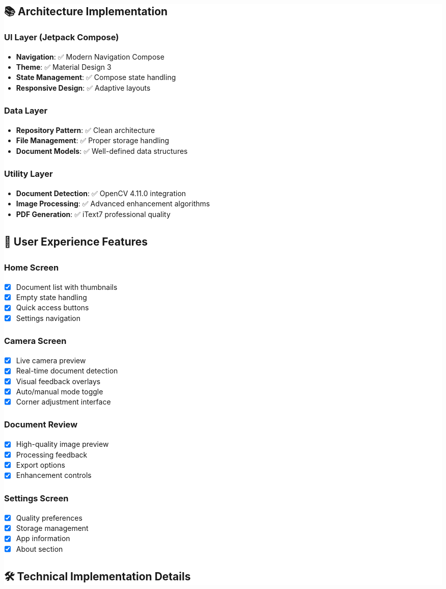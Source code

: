 ## 📚 Architecture Implementation

### UI Layer (Jetpack Compose)
- **Navigation**: ✅ Modern Navigation Compose
- **Theme**: ✅ Material Design 3
- **State Management**: ✅ Compose state handling
- **Responsive Design**: ✅ Adaptive layouts

### Data Layer
- **Repository Pattern**: ✅ Clean architecture
- **File Management**: ✅ Proper storage handling
- **Document Models**: ✅ Well-defined data structures

### Utility Layer
- **Document Detection**: ✅ OpenCV 4.11.0 integration
- **Image Processing**: ✅ Advanced enhancement algorithms
- **PDF Generation**: ✅ iText7 professional quality

## 🎨 User Experience Features

### Home Screen
- [x] Document list with thumbnails
- [x] Empty state handling
- [x] Quick access buttons
- [x] Settings navigation

### Camera Screen
- [x] Live camera preview
- [x] Real-time document detection
- [x] Visual feedback overlays
- [x] Auto/manual mode toggle
- [x] Corner adjustment interface

### Document Review
- [x] High-quality image preview
- [x] Processing feedback
- [x] Export options
- [x] Enhancement controls

### Settings Screen
- [x] Quality preferences
- [x] Storage management
- [x] App information
- [x] About section

## 🛠️ Technical Implementation Details
